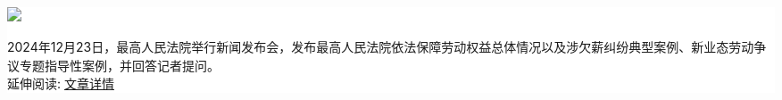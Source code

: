 <img src="https://p1.img.cctvpic.com/photoworkspace/2024/12/23/2024122319303449847.jpg" />   

2024年12月23日，最高人民法院举行新闻发布会，发布最高人民法院依法保障劳动权益总体情况以及涉欠薪纠纷典型案例、新业态劳动争议专题指导性案例，并回答记者提问。   
延伸阅读: [文章详情](https://news.cctv.com/2024/12/23/ARTIJ7omsFEIsOVOaMCQHd4A241223.shtml)   

<qrcode title="依法惩治欠薪！最高人民法院发布涉欠薪纠纷典型案例" image="https://p1.img.cctvpic.com/photoworkspace/2024/12/23/2024122319303449847.jpg" />   

